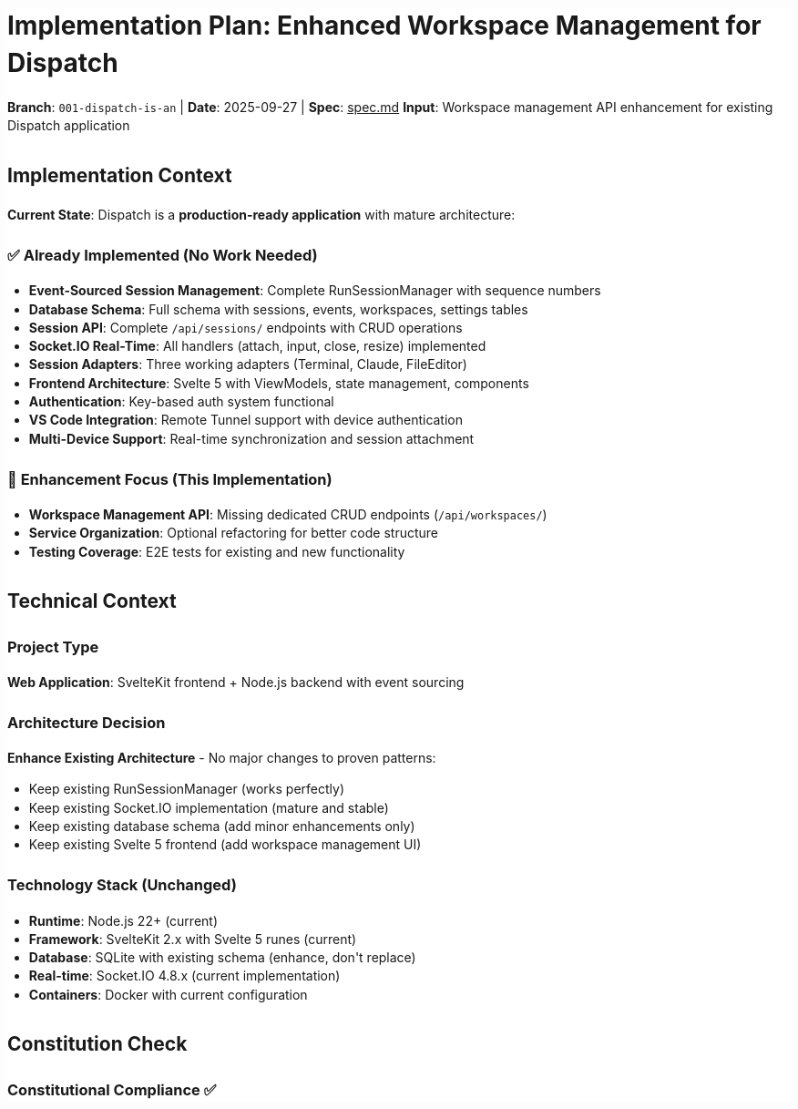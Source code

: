 # Implementation Plan: Enhanced Workspace Management for Dispatch

**Branch**: `001-dispatch-is-an` | **Date**: 2025-09-27 | **Spec**: [spec.md](./spec.md)
**Input**: Workspace management API enhancement for existing Dispatch application

## Implementation Context

**Current State**: Dispatch is a **production-ready application** with mature architecture:

### ✅ **Already Implemented (No Work Needed)**
- **Event-Sourced Session Management**: Complete RunSessionManager with sequence numbers
- **Database Schema**: Full schema with sessions, events, workspaces, settings tables
- **Session API**: Complete `/api/sessions/` endpoints with CRUD operations
- **Socket.IO Real-Time**: All handlers (attach, input, close, resize) implemented
- **Session Adapters**: Three working adapters (Terminal, Claude, FileEditor)
- **Frontend Architecture**: Svelte 5 with ViewModels, state management, components
- **Authentication**: Key-based auth system functional
- **VS Code Integration**: Remote Tunnel support with device authentication
- **Multi-Device Support**: Real-time synchronization and session attachment

### 🔄 **Enhancement Focus (This Implementation)**
- **Workspace Management API**: Missing dedicated CRUD endpoints (`/api/workspaces/`)
- **Service Organization**: Optional refactoring for better code structure
- **Testing Coverage**: E2E tests for existing and new functionality

## Technical Context

### Project Type
**Web Application**: SvelteKit frontend + Node.js backend with event sourcing

### Architecture Decision
**Enhance Existing Architecture** - No major changes to proven patterns:
- Keep existing RunSessionManager (works perfectly)
- Keep existing Socket.IO implementation (mature and stable)
- Keep existing database schema (add minor enhancements only)
- Keep existing Svelte 5 frontend (add workspace management UI)

### Technology Stack (Unchanged)
- **Runtime**: Node.js 22+ (current)
- **Framework**: SvelteKit 2.x with Svelte 5 runes (current)
- **Database**: SQLite with existing schema (enhance, don't replace)
- **Real-time**: Socket.IO 4.8.x (current implementation)
- **Containers**: Docker with current configuration

## Constitution Check

### Constitutional Compliance ✅
